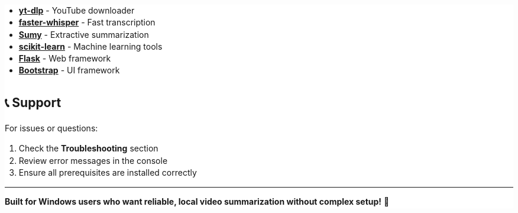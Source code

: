 - **[yt-dlp](https://github.com/yt-dlp/yt-dlp)** - YouTube downloader
- **[faster-whisper](https://github.com/guillaumekln/faster-whisper)** - Fast transcription
- **[Sumy](https://github.com/miso-belica/sumy)** - Extractive summarization
- **[scikit-learn](https://scikit-learn.org/)** - Machine learning tools
- **[Flask](https://flask.palletsprojects.com/)** - Web framework
- **[Bootstrap](https://getbootstrap.com/)** - UI framework

## 📞 Support

For issues or questions:
1. Check the **Troubleshooting** section
2. Review error messages in the console
3. Ensure all prerequisites are installed correctly

---

**Built for Windows users who want reliable, local video summarization without complex setup!** 🎉
